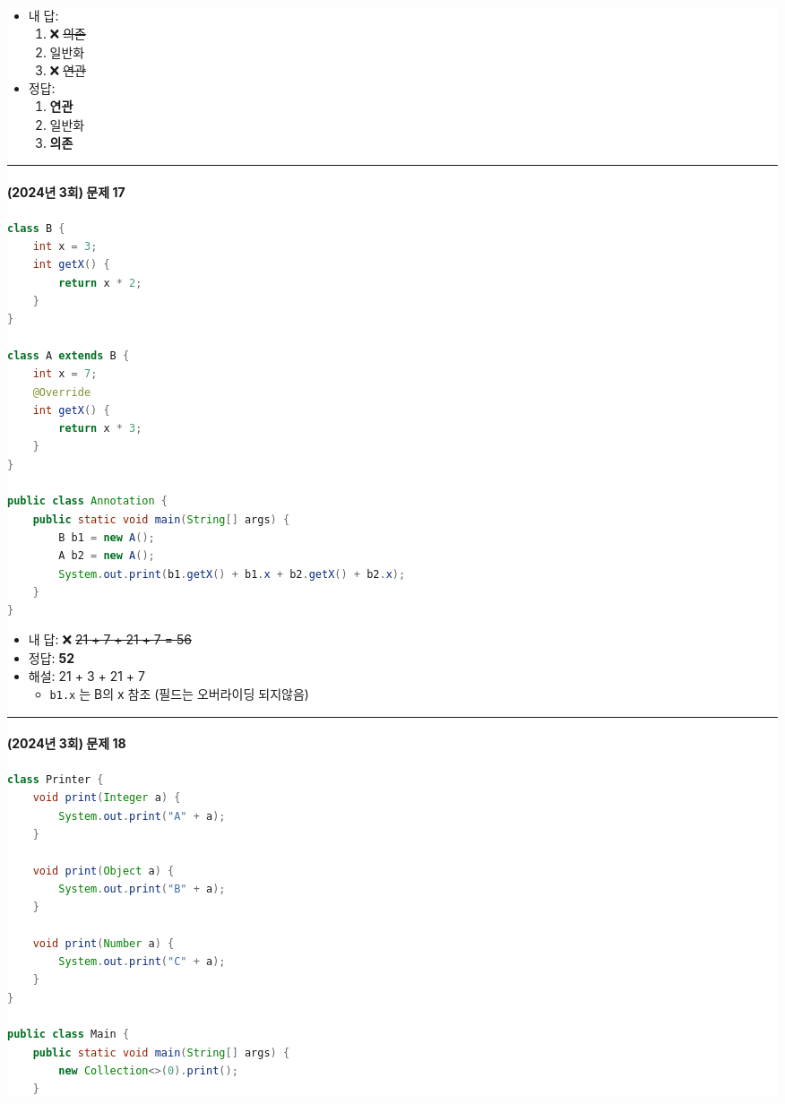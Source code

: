 - 내 답:
  1. ❌ ~~의존~~
  2. 일반화
  3. ❌ ~~연관~~
- 정답:
  1. **연관**
  2. 일반화
  3. **의존**

---

#### (2024년 3회) 문제 17

```java
class B {
	int x = 3;
	int getX() {
		return x * 2;
	}
}

class A extends B {
	int x = 7;
	@Override
	int getX() {
		return x * 3;
	}
}

public class Annotation {
	public static void main(String[] args) {
		B b1 = new A(); 
		A b2 = new A(); 
		System.out.print(b1.getX() + b1.x + b2.getX() + b2.x);
	}
}
```

- 내 답: ❌ ~~21 + 7 + 21 + 7 = 56~~
- 정답: **52**
- 해설: 21 + 3 + 21 + 7
  - `b1.x` 는 B의 x 참조 (필드는 오버라이딩 되지않음)

---

#### (2024년 3회) 문제 18

```java
class Printer {
    void print(Integer a) {
        System.out.print("A" + a);
    }

    void print(Object a) {
        System.out.print("B" + a);
    }

    void print(Number a) {
        System.out.print("C" + a);
    }
}

public class Main {
    public static void main(String[] args) {
        new Collection<>(0).print();
    }
```